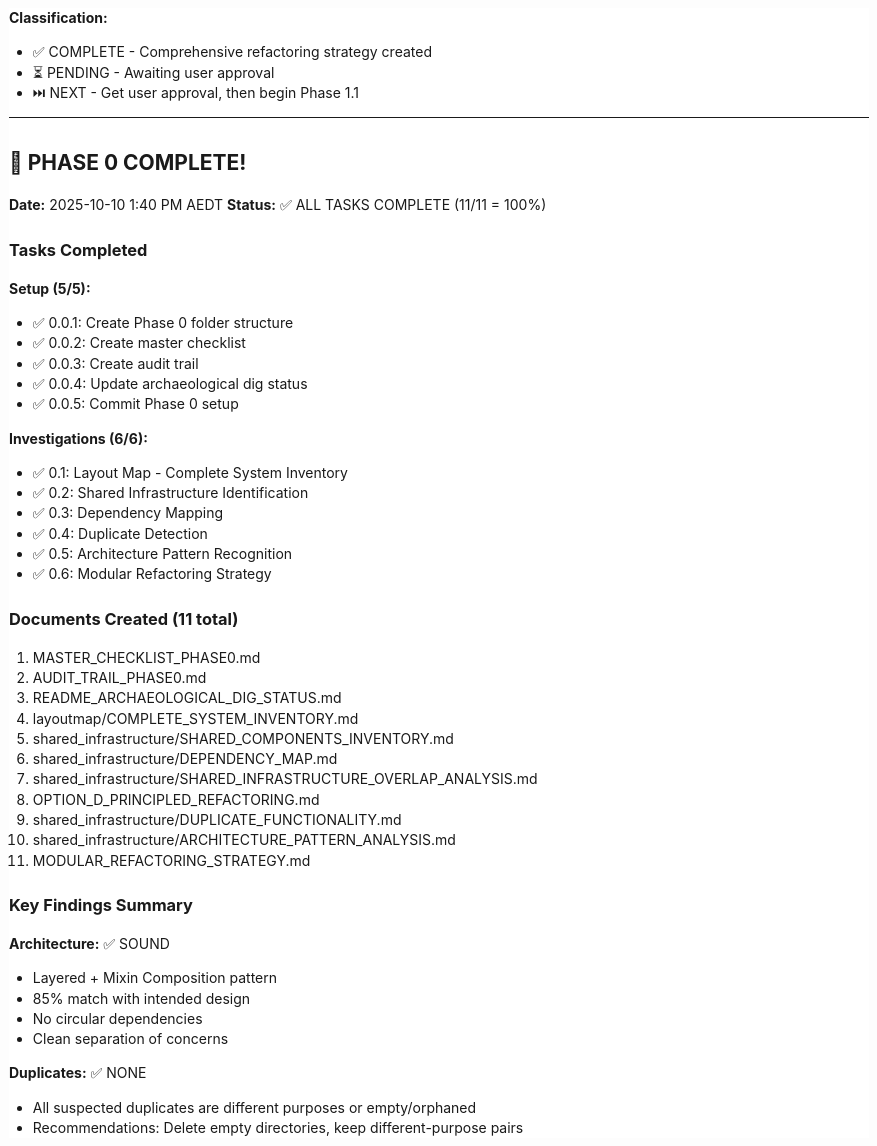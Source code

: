 **Classification:**
- ✅ COMPLETE - Comprehensive refactoring strategy created
- ⏳ PENDING - Awaiting user approval
- ⏭️ NEXT - Get user approval, then begin Phase 1.1

---

## 🎉 PHASE 0 COMPLETE!

**Date:** 2025-10-10 1:40 PM AEDT
**Status:** ✅ ALL TASKS COMPLETE (11/11 = 100%)

### Tasks Completed

**Setup (5/5):**
- ✅ 0.0.1: Create Phase 0 folder structure
- ✅ 0.0.2: Create master checklist
- ✅ 0.0.3: Create audit trail
- ✅ 0.0.4: Update archaeological dig status
- ✅ 0.0.5: Commit Phase 0 setup

**Investigations (6/6):**
- ✅ 0.1: Layout Map - Complete System Inventory
- ✅ 0.2: Shared Infrastructure Identification
- ✅ 0.3: Dependency Mapping
- ✅ 0.4: Duplicate Detection
- ✅ 0.5: Architecture Pattern Recognition
- ✅ 0.6: Modular Refactoring Strategy

### Documents Created (11 total)

1. MASTER_CHECKLIST_PHASE0.md
2. AUDIT_TRAIL_PHASE0.md
3. README_ARCHAEOLOGICAL_DIG_STATUS.md
4. layoutmap/COMPLETE_SYSTEM_INVENTORY.md
5. shared_infrastructure/SHARED_COMPONENTS_INVENTORY.md
6. shared_infrastructure/DEPENDENCY_MAP.md
7. shared_infrastructure/SHARED_INFRASTRUCTURE_OVERLAP_ANALYSIS.md
8. OPTION_D_PRINCIPLED_REFACTORING.md
9. shared_infrastructure/DUPLICATE_FUNCTIONALITY.md
10. shared_infrastructure/ARCHITECTURE_PATTERN_ANALYSIS.md
11. MODULAR_REFACTORING_STRATEGY.md

### Key Findings Summary

**Architecture:** ✅ SOUND
- Layered + Mixin Composition pattern
- 85% match with intended design
- No circular dependencies
- Clean separation of concerns

**Duplicates:** ✅ NONE
- All suspected duplicates are different purposes or empty/orphaned
- Recommendations: Delete empty directories, keep different-purpose pairs
